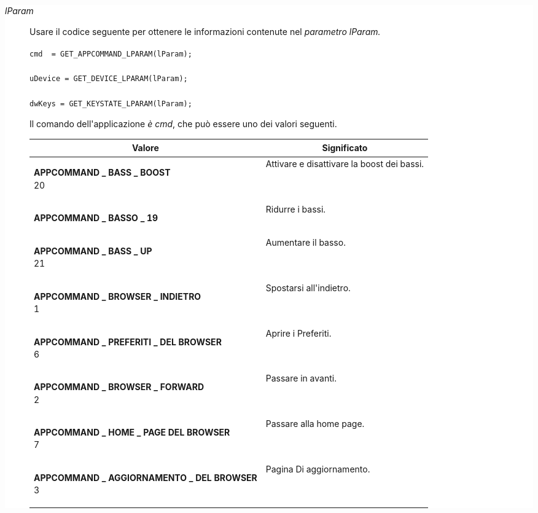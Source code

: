 *lParam* 
</dt> <dd>

Usare il codice seguente per ottenere le informazioni contenute nel *parametro lParam.*


```
cmd  = GET_APPCOMMAND_LPARAM(lParam);

uDevice = GET_DEVICE_LPARAM(lParam);

dwKeys = GET_KEYSTATE_LPARAM(lParam);
```



Il comando dell'applicazione *è cmd*, che può essere uno dei valori seguenti.



| Valore                                                                                                                                                                                                                                                                                                                  | Significato                                                                                                                                                                                                                                                                                    |
|------------------------------------------------------------------------------------------------------------------------------------------------------------------------------------------------------------------------------------------------------------------------------------------------------------------------|--------------------------------------------------------------------------------------------------------------------------------------------------------------------------------------------------------------------------------------------------------------------------------------------|
| <span id="APPCOMMAND_BASS_BOOST"></span><span id="appcommand_bass_boost"></span><dl> <dt>**APPCOMMAND \_ BASS \_ BOOST**</dt> <dt>20</dt> </dl>                                                                         | Attivare e disattivare la boost dei bassi.<br/>                                                                                                                                                                                                                                               |
| <span id="APPCOMMAND_BASS_DOWN"></span><span id="appcommand_bass_down"></span><dl> <dt>**APPCOMMAND \_ BASSO \_ 19**</dt> <dt></dt> </dl>                                                                            | Ridurre i bassi.<br/>                                                                                                                                                                                                                                                              |
| <span id="APPCOMMAND_BASS_UP"></span><span id="appcommand_bass_up"></span><dl> <dt>**APPCOMMAND \_ BASS \_ UP**</dt> <dt>21</dt> </dl>                                                                                  | Aumentare il basso.<br/>                                                                                                                                                                                                                                                              |
| <span id="APPCOMMAND_BROWSER_BACKWARD"></span><span id="appcommand_browser_backward"></span><dl> <dt>**APPCOMMAND \_ BROWSER \_ INDIETRO**</dt> <dt>1</dt> </dl>                                                        | Spostarsi all'indietro.<br/>                                                                                                                                                                                                                                                              |
| <span id="APPCOMMAND_BROWSER_FAVORITES"></span><span id="appcommand_browser_favorites"></span><dl> <dt>**APPCOMMAND \_ PREFERITI \_ DEL BROWSER**</dt> <dt>6</dt> </dl>                                                     | Aprire i Preferiti.<br/>                                                                                                                                                                                                                                                                 |
| <span id="APPCOMMAND_BROWSER_FORWARD"></span><span id="appcommand_browser_forward"></span><dl> <dt>**APPCOMMAND \_ BROWSER \_ FORWARD**</dt> <dt>2</dt> </dl>                                                           | Passare in avanti.<br/>                                                                                                                                                                                                                                                               |
| <span id="APPCOMMAND_BROWSER_HOME"></span><span id="appcommand_browser_home"></span><dl> <dt>**APPCOMMAND \_ HOME \_ PAGE DEL BROWSER**</dt> <dt>7</dt> </dl>                                                                    | Passare alla home page.<br/>                                                                                                                                                                                                                                                                  |
| <span id="APPCOMMAND_BROWSER_REFRESH"></span><span id="appcommand_browser_refresh"></span><dl> <dt>**APPCOMMAND \_ AGGIORNAMENTO \_ DEL BROWSER**</dt> <dt>3</dt> </dl>                                                           | Pagina Di aggiornamento.<br/>                                                                                                                                                                                                                                                                   |